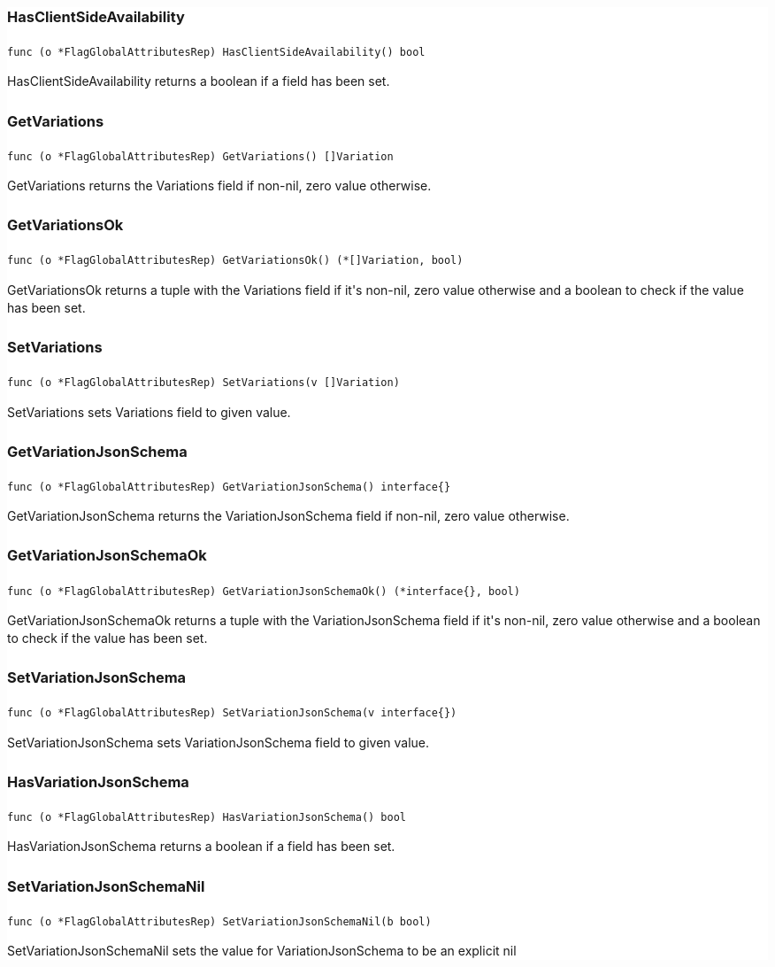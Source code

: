 ### HasClientSideAvailability

`func (o *FlagGlobalAttributesRep) HasClientSideAvailability() bool`

HasClientSideAvailability returns a boolean if a field has been set.

### GetVariations

`func (o *FlagGlobalAttributesRep) GetVariations() []Variation`

GetVariations returns the Variations field if non-nil, zero value otherwise.

### GetVariationsOk

`func (o *FlagGlobalAttributesRep) GetVariationsOk() (*[]Variation, bool)`

GetVariationsOk returns a tuple with the Variations field if it's non-nil, zero value otherwise
and a boolean to check if the value has been set.

### SetVariations

`func (o *FlagGlobalAttributesRep) SetVariations(v []Variation)`

SetVariations sets Variations field to given value.


### GetVariationJsonSchema

`func (o *FlagGlobalAttributesRep) GetVariationJsonSchema() interface{}`

GetVariationJsonSchema returns the VariationJsonSchema field if non-nil, zero value otherwise.

### GetVariationJsonSchemaOk

`func (o *FlagGlobalAttributesRep) GetVariationJsonSchemaOk() (*interface{}, bool)`

GetVariationJsonSchemaOk returns a tuple with the VariationJsonSchema field if it's non-nil, zero value otherwise
and a boolean to check if the value has been set.

### SetVariationJsonSchema

`func (o *FlagGlobalAttributesRep) SetVariationJsonSchema(v interface{})`

SetVariationJsonSchema sets VariationJsonSchema field to given value.

### HasVariationJsonSchema

`func (o *FlagGlobalAttributesRep) HasVariationJsonSchema() bool`

HasVariationJsonSchema returns a boolean if a field has been set.

### SetVariationJsonSchemaNil

`func (o *FlagGlobalAttributesRep) SetVariationJsonSchemaNil(b bool)`

 SetVariationJsonSchemaNil sets the value for VariationJsonSchema to be an explicit nil
